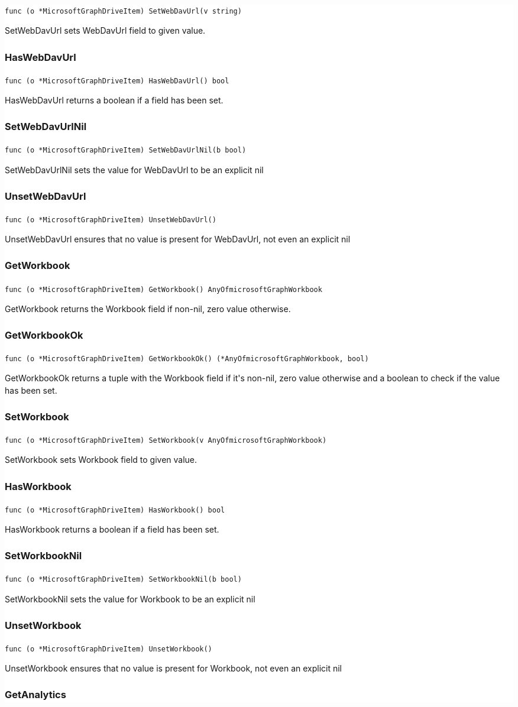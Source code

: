 `func (o *MicrosoftGraphDriveItem) SetWebDavUrl(v string)`

SetWebDavUrl sets WebDavUrl field to given value.

### HasWebDavUrl

`func (o *MicrosoftGraphDriveItem) HasWebDavUrl() bool`

HasWebDavUrl returns a boolean if a field has been set.

### SetWebDavUrlNil

`func (o *MicrosoftGraphDriveItem) SetWebDavUrlNil(b bool)`

 SetWebDavUrlNil sets the value for WebDavUrl to be an explicit nil

### UnsetWebDavUrl
`func (o *MicrosoftGraphDriveItem) UnsetWebDavUrl()`

UnsetWebDavUrl ensures that no value is present for WebDavUrl, not even an explicit nil
### GetWorkbook

`func (o *MicrosoftGraphDriveItem) GetWorkbook() AnyOfmicrosoftGraphWorkbook`

GetWorkbook returns the Workbook field if non-nil, zero value otherwise.

### GetWorkbookOk

`func (o *MicrosoftGraphDriveItem) GetWorkbookOk() (*AnyOfmicrosoftGraphWorkbook, bool)`

GetWorkbookOk returns a tuple with the Workbook field if it's non-nil, zero value otherwise
and a boolean to check if the value has been set.

### SetWorkbook

`func (o *MicrosoftGraphDriveItem) SetWorkbook(v AnyOfmicrosoftGraphWorkbook)`

SetWorkbook sets Workbook field to given value.

### HasWorkbook

`func (o *MicrosoftGraphDriveItem) HasWorkbook() bool`

HasWorkbook returns a boolean if a field has been set.

### SetWorkbookNil

`func (o *MicrosoftGraphDriveItem) SetWorkbookNil(b bool)`

 SetWorkbookNil sets the value for Workbook to be an explicit nil

### UnsetWorkbook
`func (o *MicrosoftGraphDriveItem) UnsetWorkbook()`

UnsetWorkbook ensures that no value is present for Workbook, not even an explicit nil
### GetAnalytics
